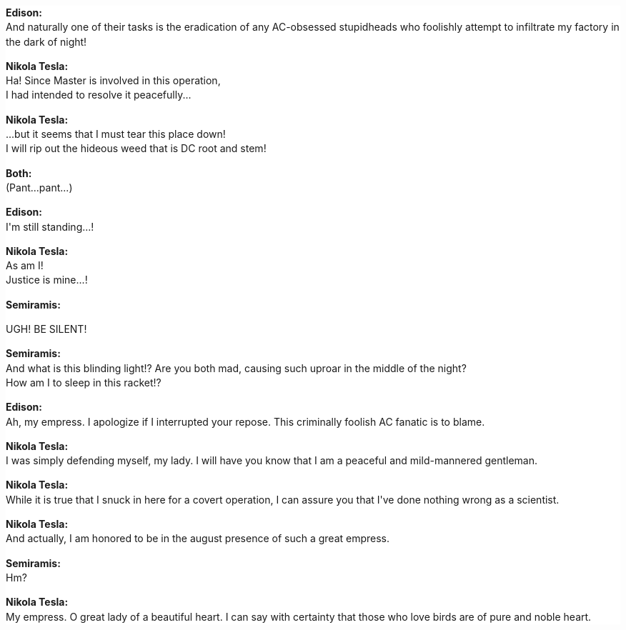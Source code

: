    
**Edison:**   
And naturally one of their tasks is the eradication of any AC-obsessed stupidheads who foolishly attempt to infiltrate my factory in the dark of night!  
  
   
**Nikola Tesla:**   
Ha! Since Master is involved in this operation,  
I had intended to resolve it peacefully...  
  
   
**Nikola Tesla:**   
...but it seems that I must tear this place down!  
I will rip out the hideous weed that is DC root and stem!  
  
   
**Both:**   
(Pant...pant...)  
  
   
**Edison:**   
I'm still standing...!  
  
   
**Nikola Tesla:**   
As am I!  
Justice is mine...!  
  
   
**Semiramis:**   
   
UGH! BE SILENT!  
  
   
**Semiramis:**   
And what is this blinding light!? Are you both mad, causing such uproar in the middle of the night?  
How am I to sleep in this racket!?  
  
   
**Edison:**   
Ah, my empress. I apologize if I interrupted your repose. This criminally foolish AC fanatic is to blame.  
  
   
**Nikola Tesla:**   
I was simply defending myself, my lady. I will have you know that I am a peaceful and mild-mannered gentleman.  
  
   
**Nikola Tesla:**   
While it is true that I snuck in here for a covert operation, I can assure you that I've done nothing wrong as a scientist.  
  
   
**Nikola Tesla:**   
And actually, I am honored to be in the august presence of such a great empress.  
  
   
**Semiramis:**   
Hm?  
  
   
**Nikola Tesla:**   
My empress. O great lady of a beautiful heart. I can say with certainty that those who love birds are of pure and noble heart.  
  